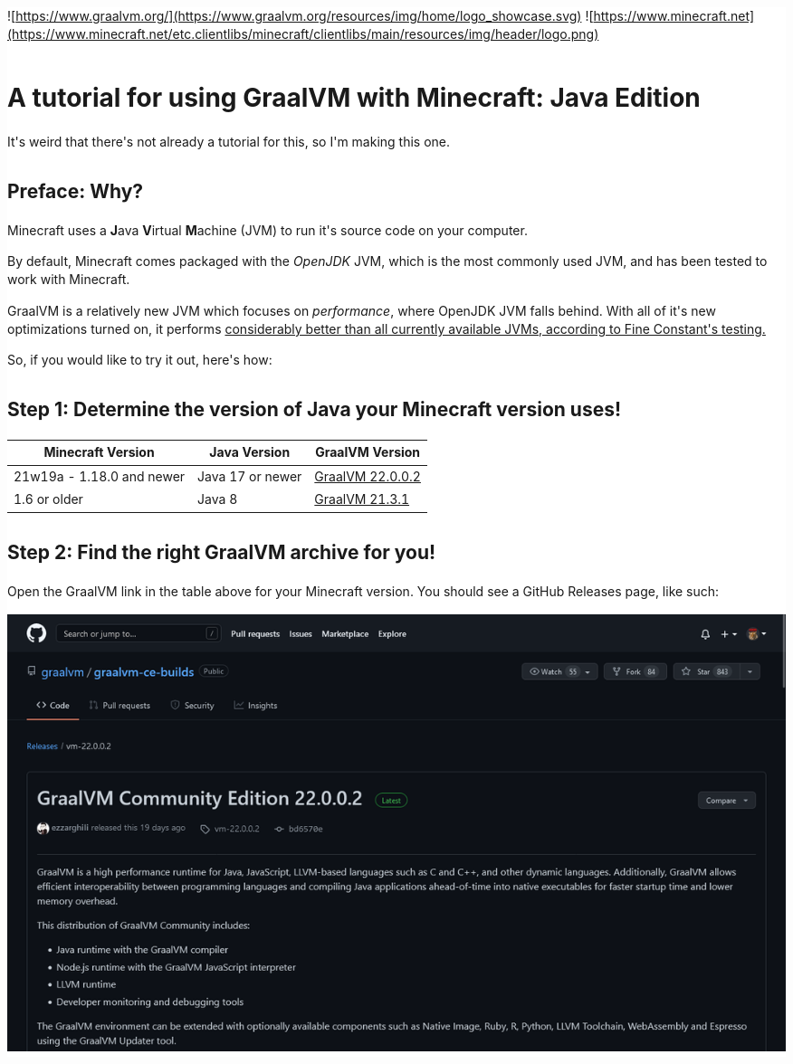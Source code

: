 ![https://www.graalvm.org/](https://www.graalvm.org/resources/img/home/logo_showcase.svg)
![https://www.minecraft.net](https://www.minecraft.net/etc.clientlibs/minecraft/clientlibs/main/resources/img/header/logo.png)

# A tutorial for using GraalVM with Minecraft: Java Edition

It's weird that there's not already a tutorial for this, so I'm making this one.

## Preface: Why?

Minecraft uses a **J**ava **V**irtual **M**achine (JVM) to run it's source code on your computer.

By default, Minecraft comes packaged with the *OpenJDK* JVM, which is the most commonly used JVM, and has been tested to work with Minecraft.

GraalVM is a relatively new JVM which focuses on *performance*, where OpenJDK JVM falls behind. With all of it's new optimizations turned on, it performs [considerably better than all currently available JVMs, according to Fine Constant's testing.](https://www.fineconstant.com/posts/comparing-jvm-performance/)

So, if you would like to try it out, here's how:

## Step 1: Determine the version of Java your Minecraft version uses!

| Minecraft Version | Java Version | GraalVM Version |
|-|-|-|
|21w19a - 1.18.0 and newer|Java 17 or newer|[GraalVM 22.0.0.2](https://github.com/graalvm/graalvm-ce-builds/releases/tag/vm-22.0.0.2)
|1.6 or older|Java 8|[GraalVM 21.3.1](https://github.com/graalvm/graalvm-ce-builds/releases/tag/vm-21.3.1)

## Step 2: Find the right GraalVM archive for you!

Open the GraalVM link in the table above for your Minecraft version. You should see a GitHub Releases page, like such: 

![graalVM Releases page](img/graalvm_release_22002.png)
